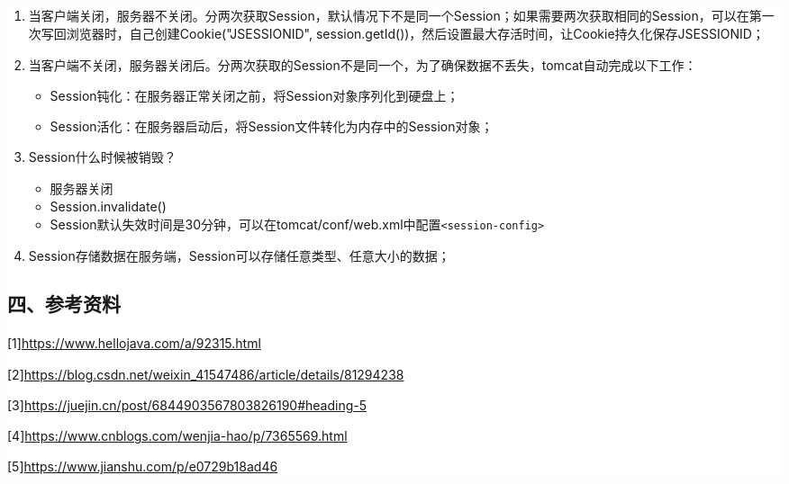 1. 当客户端关闭，服务器不关闭。分两次获取Session，默认情况下不是同一个Session；如果需要两次获取相同的Session，可以在第一次写回浏览器时，自己创建Cookie("JSESSIONID", session.getId())，然后设置最大存活时间，让Cookie持久化保存JSESSIONID；

2. 当客户端不关闭，服务器关闭后。分两次获取的Session不是同一个，为了确保数据不丢失，tomcat自动完成以下工作：

   - Session钝化：在服务器正常关闭之前，将Session对象序列化到硬盘上；

   - Session活化：在服务器启动后，将Session文件转化为内存中的Session对象；

3. Session什么时候被销毁？

   - 服务器关闭
   - Session.invalidate()
   - Session默认失效时间是30分钟，可以在tomcat/conf/web.xml中配置`<session-config>`

4. Session存储数据在服务端，Session可以存储任意类型、任意大小的数据；



## 四、参考资料

[1]https://www.hellojava.com/a/92315.html

[2]https://blog.csdn.net/weixin_41547486/article/details/81294238

[3]https://juejin.cn/post/6844903567803826190#heading-5

[4]https://www.cnblogs.com/wenjia-hao/p/7365569.html

[5]https://www.jianshu.com/p/e0729b18ad46